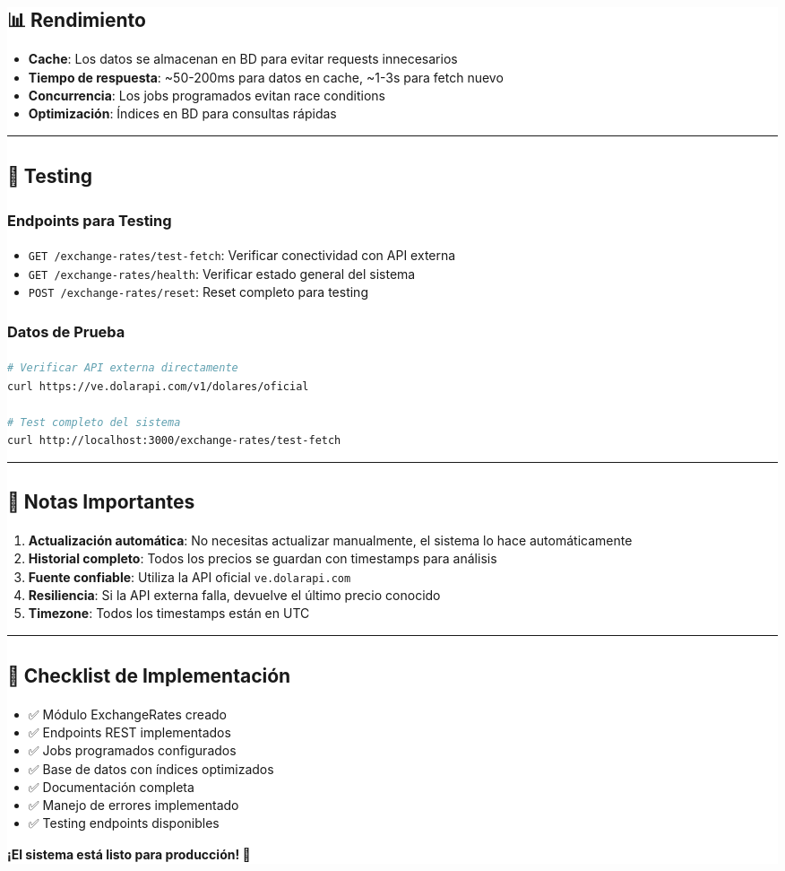 
## 📊 Rendimiento

- **Cache**: Los datos se almacenan en BD para evitar requests innecesarios
- **Tiempo de respuesta**: ~50-200ms para datos en cache, ~1-3s para fetch nuevo
- **Concurrencia**: Los jobs programados evitan race conditions
- **Optimización**: Índices en BD para consultas rápidas

---

## 🧪 Testing

### **Endpoints para Testing**
- `GET /exchange-rates/test-fetch`: Verificar conectividad con API externa
- `GET /exchange-rates/health`: Verificar estado general del sistema
- `POST /exchange-rates/reset`: Reset completo para testing

### **Datos de Prueba**
```bash
# Verificar API externa directamente
curl https://ve.dolarapi.com/v1/dolares/oficial

# Test completo del sistema
curl http://localhost:3000/exchange-rates/test-fetch
```

---

## 📝 Notas Importantes

1. **Actualización automática**: No necesitas actualizar manualmente, el sistema lo hace automáticamente
2. **Historial completo**: Todos los precios se guardan con timestamps para análisis
3. **Fuente confiable**: Utiliza la API oficial `ve.dolarapi.com`
4. **Resiliencia**: Si la API externa falla, devuelve el último precio conocido
5. **Timezone**: Todos los timestamps están en UTC

---

## 🎯 Checklist de Implementación

- ✅ Módulo ExchangeRates creado
- ✅ Endpoints REST implementados
- ✅ Jobs programados configurados
- ✅ Base de datos con índices optimizados
- ✅ Documentación completa
- ✅ Manejo de errores implementado
- ✅ Testing endpoints disponibles

**¡El sistema está listo para producción! 🚀**
